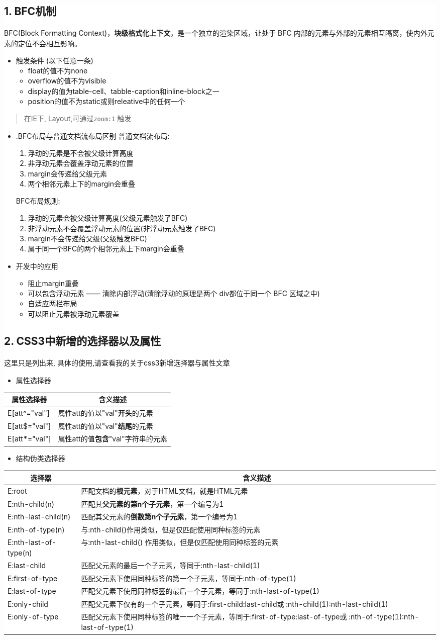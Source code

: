 
## 1. BFC机制

BFC(Block Formatting Context)，**块级格式化上下文**，是一个独立的渲染区域，让处于 BFC 内部的元素与外部的元素相互隔离，使内外元素的定位不会相互影响。

- 触发条件 (以下任意一条)
  -  float的值不为none
  - overflow的值不为visible
  - display的值为table-cell、tabble-caption和inline-block之一
  - position的值不为static或则releative中的任何一个

> 在IE下, Layout,可通过`zoom:1` 触发

- .BFC布局与普通文档流布局区别
   普通文档流布局:
   1. 浮动的元素是不会被父级计算高度
   2. 非浮动元素会覆盖浮动元素的位置
   3. margin会传递给父级元素
   4. 两个相邻元素上下的margin会重叠

   BFC布局规则:
  1. 浮动的元素会被父级计算高度(父级元素触发了BFC)
  2. 非浮动元素不会覆盖浮动元素的位置(非浮动元素触发了BFC)
  3. margin不会传递给父级(父级触发BFC)
  4. 属于同一个BFC的两个相邻元素上下margin会重叠

- 开发中的应用
  - 阻止margin重叠
  - 可以包含浮动元素 —— 清除内部浮动(清除浮动的原理是两个 div都位于同一个 BFC 区域之中)
  - 自适应两栏布局
  - 可以阻止元素被浮动元素覆盖

## 2. CSS3中新增的选择器以及属性

这里只是列出来, 具体的使用,请查看我的关于css3新增选择器与属性文章
- 属性选择器

| 属性选择器 | 含义描述 | 
| ------ | ------ | 
| E[att^="val"] | 属性att的值以"val"**开头**的元素 | 
| E[att$="val"] | 属性att的值以"val"**结尾**的元素 | 
|E[att*="val"] | 属性att的值**包含**"val"字符串的元素|

- 结构伪类选择器

| 选择器 | 含义描述 | 
| ------ | ------ |
| E:root | 匹配文档的**根元素**，对于HTML文档，就是HTML元素 | 
| E:nth-child(n) | 匹配其**父元素的第n个子元素**，第一个编号为1 | 
|E:nth-last-child(n) | 匹配其父元素的**倒数第n个子元素**，第一个编号为1 |
|E:nth-of-type(n) | 与:nth-child()作用类似，但是仅匹配使用同种标签的元素 |
| E:nth-last-of-type(n) | 与:nth-last-child() 作用类似，但是仅匹配使用同种标签的元素 | 
| E:last-child | 匹配父元素的最后一个子元素，等同于:nth-last-child(1) | 
|E:first-of-type | 匹配父元素下使用同种标签的第一个子元素，等同于:nth-of-type(1) |
| E:last-of-type| 匹配父元素下使用同种标签的最后一个子元素，等同于:nth-last-of-type(1) | 
| E:only-child | 匹配父元素下仅有的一个子元素，等同于:first-child:last-child或 :nth-child(1):nth-last-child(1) | 
| E:only-of-type| 匹配父元素下使用同种标签的唯一一个子元素，等同于:first-of-type:last-of-type或 :nth-of-type(1):nth-last-of-type(1) | 
